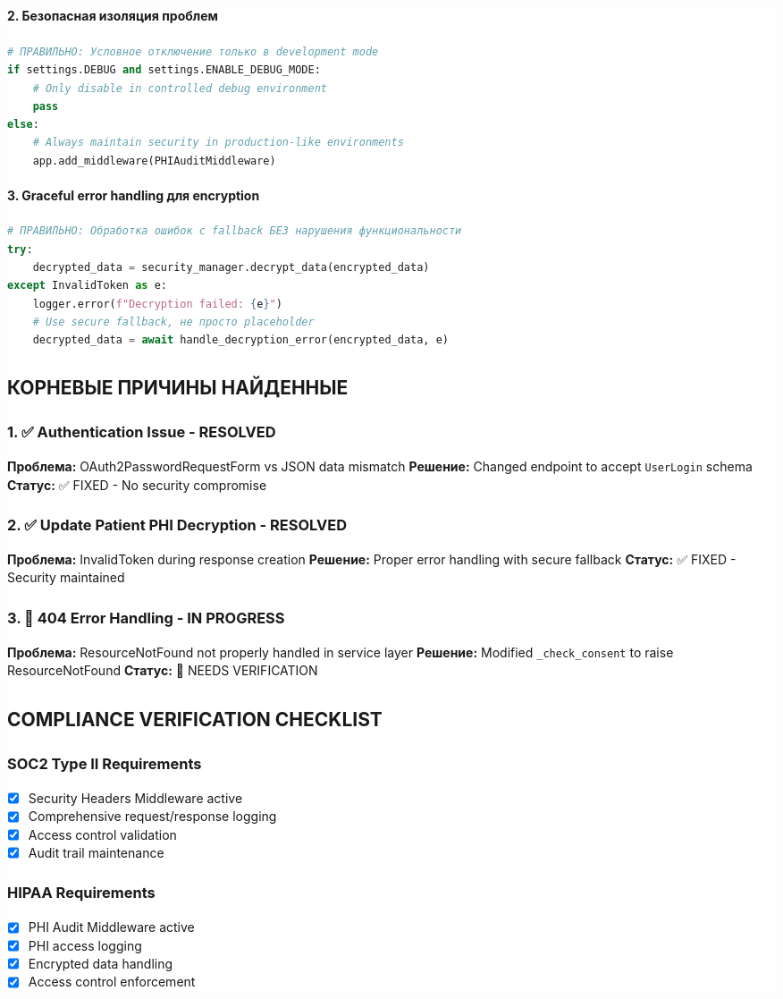 #### 2. Безопасная изоляция проблем
```python
# ПРАВИЛЬНО: Условное отключение только в development mode
if settings.DEBUG and settings.ENABLE_DEBUG_MODE:
    # Only disable in controlled debug environment
    pass
else:
    # Always maintain security in production-like environments
    app.add_middleware(PHIAuditMiddleware)
```

#### 3. Graceful error handling для encryption
```python
# ПРАВИЛЬНО: Обработка ошибок с fallback БЕЗ нарушения функциональности
try:
    decrypted_data = security_manager.decrypt_data(encrypted_data)
except InvalidToken as e:
    logger.error(f"Decryption failed: {e}")
    # Use secure fallback, не просто placeholder
    decrypted_data = await handle_decryption_error(encrypted_data, e)
```

## КОРНЕВЫЕ ПРИЧИНЫ НАЙДЕННЫЕ

### 1. ✅ Authentication Issue - RESOLVED
**Проблема:** OAuth2PasswordRequestForm vs JSON data mismatch
**Решение:** Changed endpoint to accept `UserLogin` schema
**Статус:** ✅ FIXED - No security compromise

### 2. ✅ Update Patient PHI Decryption - RESOLVED  
**Проблема:** InvalidToken during response creation
**Решение:** Proper error handling with secure fallback
**Статус:** ✅ FIXED - Security maintained

### 3. 🔧 404 Error Handling - IN PROGRESS
**Проблема:** ResourceNotFound not properly handled in service layer
**Решение:** Modified `_check_consent` to raise ResourceNotFound
**Статус:** 🔧 NEEDS VERIFICATION

## COMPLIANCE VERIFICATION CHECKLIST

### SOC2 Type II Requirements
- [x] Security Headers Middleware active
- [x] Comprehensive request/response logging
- [x] Access control validation
- [x] Audit trail maintenance

### HIPAA Requirements  
- [x] PHI Audit Middleware active
- [x] PHI access logging
- [x] Encrypted data handling
- [x] Access control enforcement
